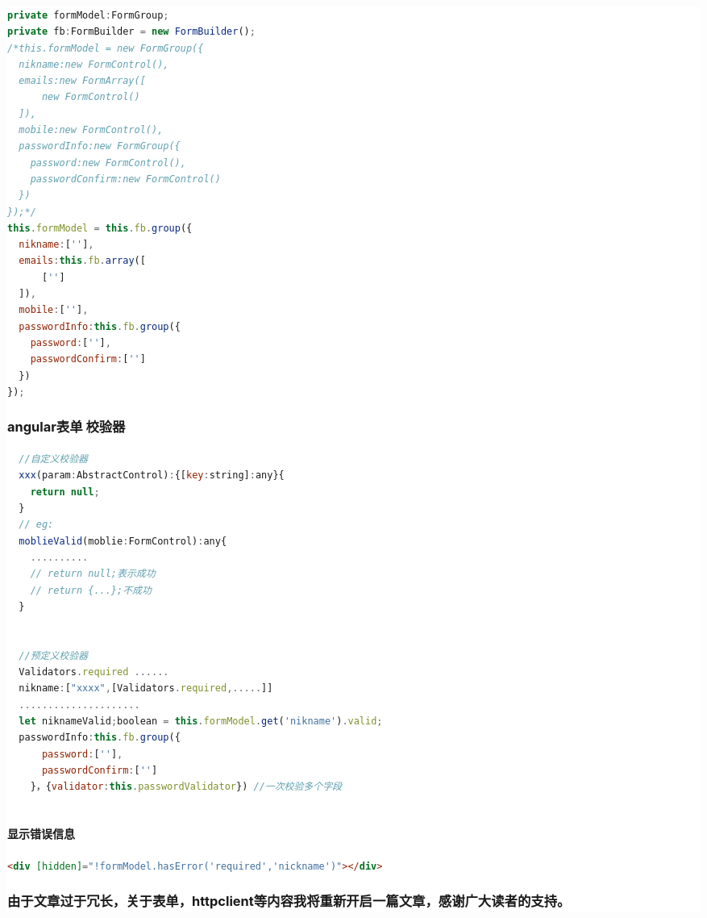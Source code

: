 ```javascript
private formModel:FormGroup;
private fb:FormBuilder = new FormBuilder();
/*this.formModel = new FormGroup({
  nikname:new FormControl(),
  emails:new FormArray([
      new FormControl()
  ]),
  mobile:new FormControl(),
  passwordInfo:new FormGroup({
    password:new FormControl(),
    passwordConfirm:new FormControl()
  })
});*/
this.formModel = this.fb.group({
  nikname:[''],
  emails:this.fb.array([
      ['']
  ]),
  mobile:[''],
  passwordInfo:this.fb.group({
    password:[''],
    passwordConfirm:['']
  })
});
```
### angular表单 校验器
```javascript
  //自定义校验器
  xxx(param:AbstractControl):{[key:string]:any}{
    return null;
  }
  // eg:
  moblieValid(moblie:FormControl):any{
    ..........
    // return null;表示成功
    // return {...};不成功
  }
  
  
  //预定义校验器
  Validators.required ......
  nikname:["xxxx",[Validators.required,.....]]
  .....................
  let niknameValid;boolean = this.formModel.get('nikname').valid;
  passwordInfo:this.fb.group({
      password:[''],
      passwordConfirm:['']
    }，{validator:this.passwordValidator}) //一次校验多个字段
    
```
#### 显示错误信息
```html
<div [hidden]="!formModel.hasError('required','nickname')"></div>
```


### 由于文章过于冗长，关于表单，httpclient等内容我将重新开启一篇文章，感谢广大读者的支持。
